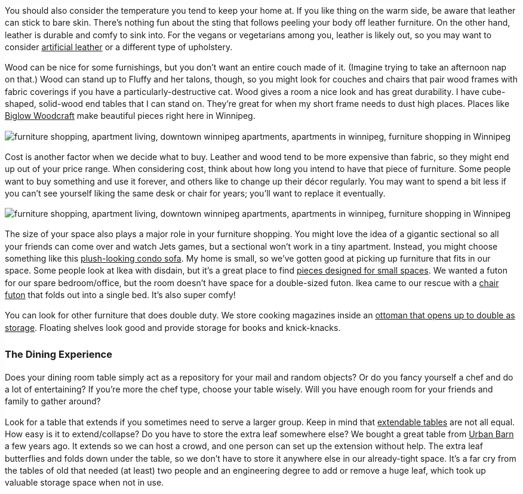 You should also consider the temperature you tend to keep your home at. If you like thing on the warm side, be aware that leather can stick to bare skin. There’s nothing fun about the sting that follows peeling your body off leather furniture. On the other hand, leather is durable and comfy to sink into. For the vegans or vegetarians among you, leather is likely out, so you may want to consider <a href="https://www.ikea.com/ca/en/p/vimle-sofa-with-chaise-farsta-dark-brown-s79206994/">artificial leather</a> or a different type of upholstery.

Wood can be nice for some furnishings, but you don’t want an entire couch made of it. (Imagine trying to take an afternoon nap on that.) Wood can stand up to Fluffy and her talons, though, so you might look for couches and chairs that pair wood frames with fabric coverings if you have a particularly-destructive cat. Wood gives a room a nice look and has great durability. I have cube-shaped, solid-wood end tables that I can stand on. They’re great for when my short frame needs to dust high places. Places like <a href="https://www.biglowwoodcraft.com/">Biglow Woodcraft</a> make beautiful pieces right here in Winnipeg.

<img class="aligncenter size-large wp-image-5961" src="https://livingat300main.ca/wp-content/uploads/2019/10/angelo-pantazis-rXDAVb7tvA-unsplash-681x1024.jpg" alt="furniture shopping, apartment living, downtown winnipeg apartments, apartments in winnipeg, furniture shopping in Winnipeg" width="681" height="1024" />

Cost is another factor when we decide what to buy. Leather and wood tend to be more expensive than fabric, so they might end up out of your price range. When considering cost, think about how long you intend to have that piece of furniture. Some people want to buy something and use it forever, and others like to change up their décor regularly. You may want to spend a bit less if you can’t see yourself liking the same desk or chair for years; you’ll want to replace it eventually.

<img class="aligncenter size-large wp-image-5966" src="https://livingat300main.ca/wp-content/uploads/2019/10/stephanie-harvey-PPA6wsuedeM-unsplash-768x1024.jpg" alt="furniture shopping, apartment living, downtown winnipeg apartments, apartments in winnipeg, furniture shopping in Winnipeg" width="768" height="1024" />

The size of your space also plays a major role in your furniture shopping. You might love the idea of a gigantic sectional so all your friends can come over and watch Jets games, but a sectional won’t work in a tiny apartment. Instead, you might choose something like this <a href="https://www.thesefourwalls.ca/sofas-sectionals/axis-sofa">plush-looking condo sofa</a>. My home is small, so we’ve gotten good at picking up furniture that fits in our space. Some people look at Ikea with disdain, but it’s a great place to find <a href="https://www.ikea.com/ms/en_JP/rooms_ideas/small_spaces/index.html">pieces designed for small spaces</a>. We wanted a futon for our spare bedroom/office, but the room doesn’t have space for a double-sized futon. Ikea came to our rescue with a <a href="https://www.ikea.com/ca/en/p/vallentuna-sleeper-module-with-backrests-hillared-light-blue-s49277488/">chair futon</a> that folds out into a single bed. It’s also super comfy!

You can look for other furniture that does double duty. We store cooking magazines inside an <a href="https://www.urbanbarn.com/en/product/fay-storage-ottoman--alexa-steel-212122.html?cgid=LIVING-SEATING-OTTOMANSBENCHES#sz=12&amp;start=21">ottoman that opens up to double as storage</a>. Floating shelves look good and provide storage for books and knick-knacks.
<h3>The Dining Experience</h3>
Does your dining room table simply act as a repository for your mail and random objects? Or do you fancy yourself a chef and do a lot of entertaining? If you’re more the chef type, choose your table wisely. Will you have enough room for your friends and family to gather around?

Look for a table that extends if you sometimes need to serve a larger group. Keep in mind that <a href="https://www.designmanitoba.com/store/p2052/Nexus_Extendable_table_by_Amisco.html">extendable tables</a> are not all equal. How easy is it to extend/collapse? Do you have to store the extra leaf somewhere else? We bought a great table from <a href="https://www.urbanbarn.com/en/home/">Urban Barn</a> a few years ago. It extends so we can host a crowd, and one person can set up the extension without help. The extra leaf butterflies and folds down under the table, so we don’t have to store it anywhere else in our already-tight space. It’s a far cry from the tables of old that needed (at least) two people and an engineering degree to add or remove a huge leaf, which took up valuable storage space when not in use.
